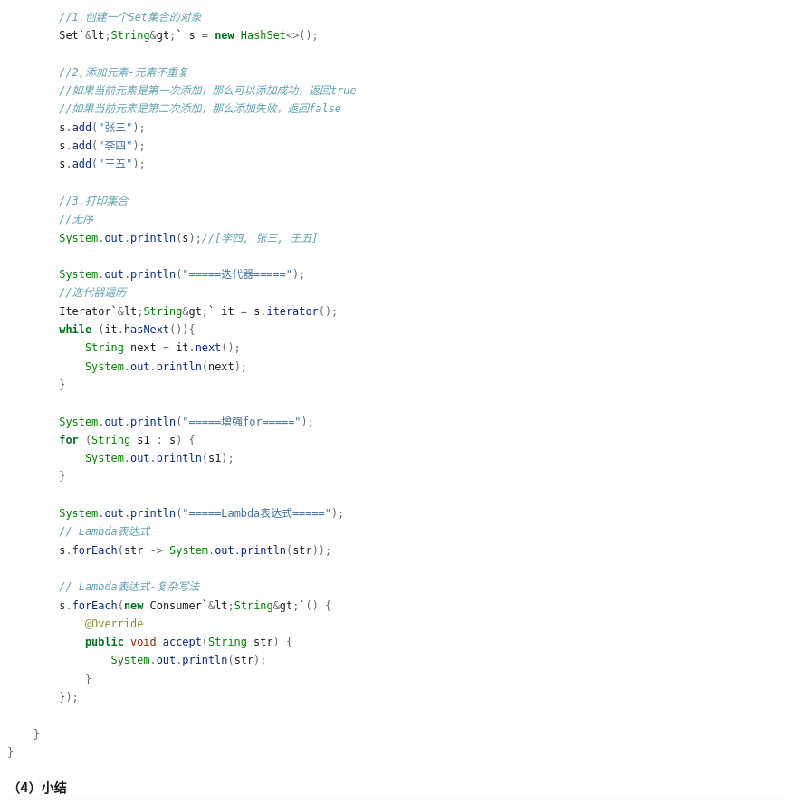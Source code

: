 ```java
        //1.创建一个Set集合的对象
        Set`&lt;String&gt;` s = new HashSet<>();

        //2,添加元素-元素不重复
        //如果当前元素是第一次添加，那么可以添加成功，返回true
        //如果当前元素是第二次添加，那么添加失败，返回false
        s.add("张三");
        s.add("李四");
        s.add("王五");

        //3.打印集合
        //无序
        System.out.println(s);//[李四, 张三, 王五]

        System.out.println("=====迭代器=====");
        //迭代器遍历
        Iterator`&lt;String&gt;` it = s.iterator();
        while (it.hasNext()){
            String next = it.next();
            System.out.println(next);
        }

        System.out.println("=====增强for=====");
        for (String s1 : s) {
            System.out.println(s1);
        }

        System.out.println("=====Lambda表达式=====");
        // Lambda表达式
        s.forEach(str -> System.out.println(str));

        // Lambda表达式-复杂写法
        s.forEach(new Consumer`&lt;String&gt;`() {
            @Override
            public void accept(String str) {
                System.out.println(str);
            }
        });

    }
}

```

#### （4）小结
